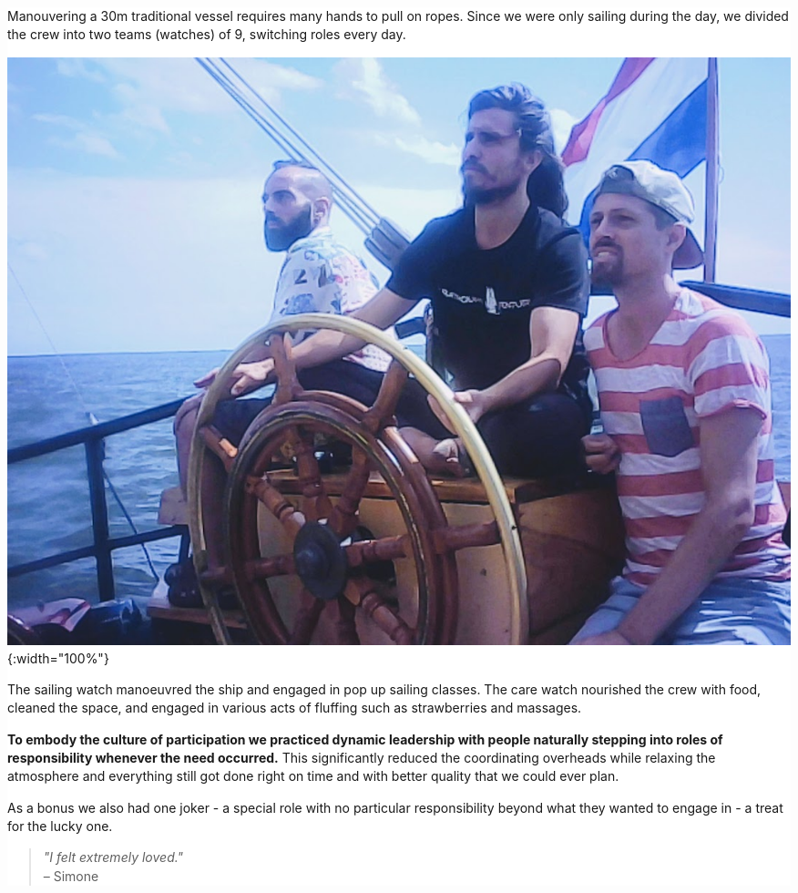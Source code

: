 Manouvering a 30m traditional vessel requires many hands to pull on ropes. Since we were only sailing during the day, we divided the crew into two teams (watches) of 9, switching roles every day.

![crew steering the ship](/assets/media-muddy-tales/muddy-helmsmen.jpg){:width="100%"}

The sailing watch manoeuvred the ship and engaged in pop up sailing classes. The care watch nourished the crew with food, cleaned the space, and engaged in various acts of fluffing such as strawberries and massages.

**To embody the culture of participation we practiced dynamic leadership with people naturally stepping into roles of responsibility whenever the need occurred.** This significantly reduced the coordinating overheads while relaxing the atmosphere and everything still got done right on time and with better quality that we could ever plan. 

As a bonus we also had one joker - a special role with no particular responsibility beyond what they wanted to engage in - a treat for the lucky one.

> *"I felt extremely loved."*<br>
>– Simone
